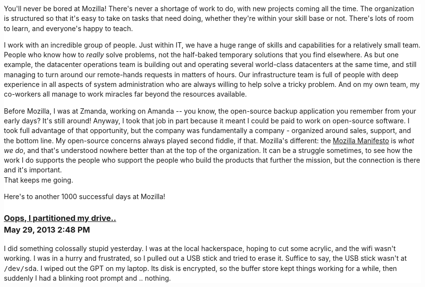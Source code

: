 You'll
 never be bored at Mozilla!  There's never a shortage of work to do, 
with new projects coming all the time.  The organization is structured 
so that it's easy to take on tasks that need doing, whether they're 
within your skill base or not.  There's lots of room to learn, and 
everyone's happy to teach.

I 
work with an incredible group of people.  Just within IT, we have a huge
 range of skills and capabilities for a relatively small team.  People 
who know how to _really_ solve problems, not the half-baked 
temporary solutions that you find elsewhere.  As but one example, the 
datacenter operations team is building out and operating several 
world-class datacenters at the same time, and still managing to turn 
around our remote-hands requests in matters of hours.  Our 
infrastructure team is full of people with deep experience in all 
aspects of system administration who are always willing to help solve a 
tricky problem.  And on my own team, my co-workers all manage to work 
miracles far beyond the resources available.

Before
 Mozilla, I was at Zmanda, working on Amanda -- you know, the 
open-source backup application you remember from your early days?  It's 
still around!  Anyway, I took that job in part because it meant I could 
be paid to work on open-source software.  I took full advantage of that 
opportunity, but the company was fundamentally a company - organized 
around sales, support, and the bottom line.  My open-source concerns 
always played second fiddle, if that.  Mozilla's different: the [Mozilla Manifesto](http://www.mozilla.org/about/manifesto.en.html) is _what we do_,
 and that's understood nowhere better than at the top of the 
organization.  It can be a struggle sometimes, to see how the work I do 
supports the people who support the people who build the products that 
further the mission, but the connection is there and it's important.  
That keeps me going.

Here's to another 1000 successful days at Mozilla! 
</div></div><div style="clear: both;"></div><div class="entry">

### [<span xml:base="http://code.v.igoro.us/rss.php?version=2.0&amp;all=1">Oops, I partitioned my drive..</span>](http://code.v.igoro.us/archives/81-Oops,-I-partitioned-my-drive...html)<div class="lastUpdated">May 29, 2013 2:48 PM</div>
<div xml:base="http://code.v.igoro.us/rss.php?version=2.0&amp;all=1" class="feedEntryContent">

I
 did something colossally stupid yesterday.  I was at the local 
hackerspace, hoping to cut some acrylic, and the wifi wasn't working.  I
 was in a hurry and frustrated, so I pulled out a USB stick and tried to
 erase it.  Suffice to say, the USB stick wasn't at <tt>/dev/sda</tt>.  I
 wiped out the GPT on my laptop.  Its disk is encrypted, so the buffer 
store kept things working for a while, then suddenly I had a blinking 
root prompt and .. nothing.
